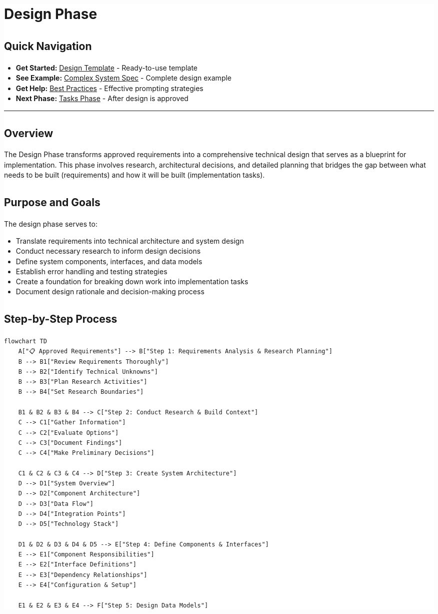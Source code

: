 # Design Phase





## Quick Navigation
- **Get Started:** [Design Template](../templates/design-template.md) - Ready-to-use template
- **See Example:** [Complex System Spec](../examples/complex-system-spec.md) - Complete design example
- **Get Help:** [Best Practices](../prompting/best-practices.md) - Effective prompting strategies
- **Next Phase:** [Tasks Phase](tasks-phase.md) - After design is approved

---

## Overview

The Design Phase transforms approved requirements into a comprehensive technical design that serves as a blueprint for implementation. This phase involves research, architectural decisions, and detailed planning that bridges the gap between what needs to be built (requirements) and how it will be built (implementation tasks).

## Purpose and Goals

The design phase serves to:

- Translate requirements into technical architecture and system design
- Conduct necessary research to inform design decisions
- Define system components, interfaces, and data models
- Establish error handling and testing strategies
- Create a foundation for breaking down work into implementation tasks
- Document design rationale and decision-making process

## Step-by-Step Process

```mermaid
flowchart TD
    A["📋 Approved Requirements"] --> B["Step 1: Requirements Analysis & Research Planning"]
    B --> B1["Review Requirements Thoroughly"]
    B --> B2["Identify Technical Unknowns"]
    B --> B3["Plan Research Activities"]
    B --> B4["Set Research Boundaries"]
    
    B1 & B2 & B3 & B4 --> C["Step 2: Conduct Research & Build Context"]
    C --> C1["Gather Information"]
    C --> C2["Evaluate Options"]
    C --> C3["Document Findings"]
    C --> C4["Make Preliminary Decisions"]
    
    C1 & C2 & C3 & C4 --> D["Step 3: Create System Architecture"]
    D --> D1["System Overview"]
    D --> D2["Component Architecture"]
    D --> D3["Data Flow"]
    D --> D4["Integration Points"]
    D --> D5["Technology Stack"]
    
    D1 & D2 & D3 & D4 & D5 --> E["Step 4: Define Components & Interfaces"]
    E --> E1["Component Responsibilities"]
    E --> E2["Interface Definitions"]
    E --> E3["Dependency Relationships"]
    E --> E4["Configuration & Setup"]
    
    E1 & E2 & E3 & E4 --> F["Step 5: Design Data Models"]
```